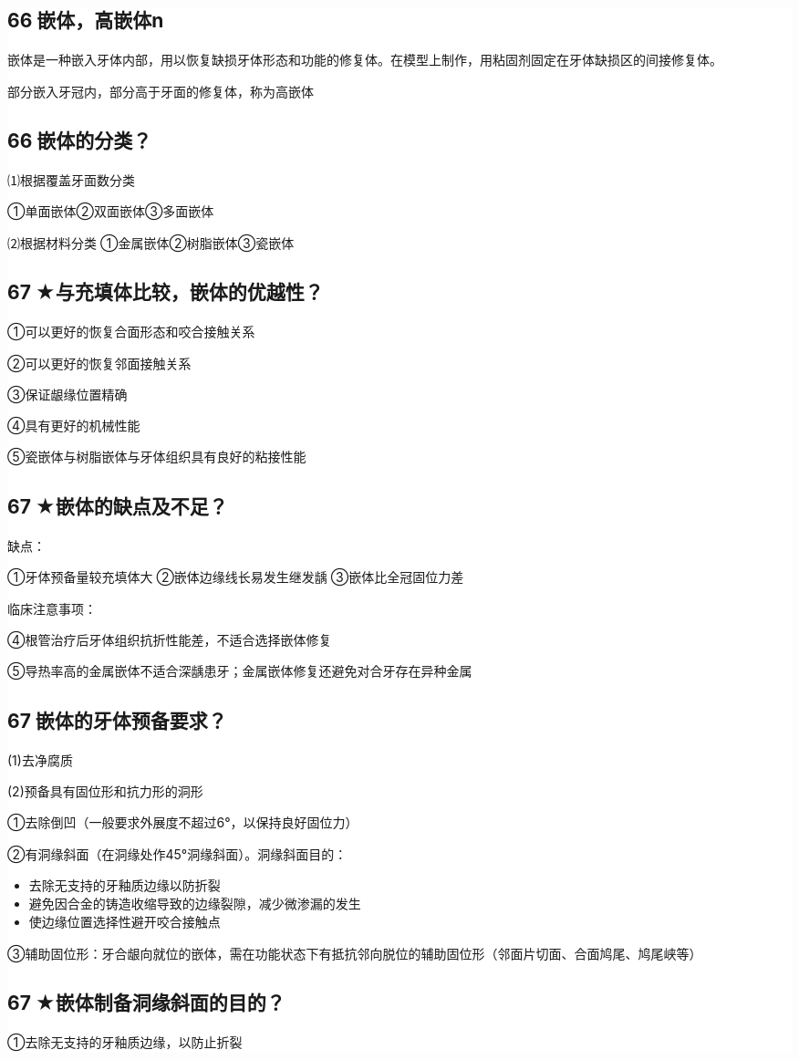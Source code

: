 ## 66 嵌体，高嵌体n 
嵌体是一种嵌入牙体内部，用以恢复缺损牙体形态和功能的修复体。在模型上制作，用粘固剂固定在牙体缺损区的间接修复体。

部分嵌入牙冠内，部分高于牙面的修复体，称为高嵌体

## 66 嵌体的分类？ 
⑴根据覆盖牙面数分类

①单面嵌体②双面嵌体③多面嵌体

⑵根据材料分类
①金属嵌体②树脂嵌体③瓷嵌体

## 67 ★与充填体比较，嵌体的优越性？ 
①可以更好的恢复合面形态和咬合接触关系

②可以更好的恢复邻面接触关系

③保证龈缘位置精确

④具有更好的机械性能

⑤瓷嵌体与树脂嵌体与牙体组织具有良好的粘接性能

## 67 ★嵌体的缺点及不足？ 
缺点：

①牙体预备量较充填体大
②嵌体边缘线长易发生继发龋
③嵌体比全冠固位力差

临床注意事项：

④根管治疗后牙体组织抗折性能差，不适合选择嵌体修复

⑤导热率高的金属嵌体不适合深龋患牙；金属嵌体修复还避免对合牙存在异种金属

## 67 嵌体的牙体预备要求？ 
(1)去净腐质

(2)预备具有固位形和抗力形的洞形

①去除倒凹（一般要求外展度不超过6°，以保持良好固位力）

②有洞缘斜面（在洞缘处作45°洞缘斜面）。洞缘斜面目的：
- 去除无支持的牙釉质边缘以防折裂
- 避免因合金的铸造收缩导致的边缘裂隙，减少微渗漏的发生
- 使边缘位置选择性避开咬合接触点

③辅助固位形：牙合龈向就位的嵌体，需在功能状态下有抵抗邻向脱位的辅助固位形（邻面片切面、合面鸠尾、鸠尾峡等）

## 67 ★嵌体制备洞缘斜面的目的？ 
①去除无支持的牙釉质边缘，以防止折裂
